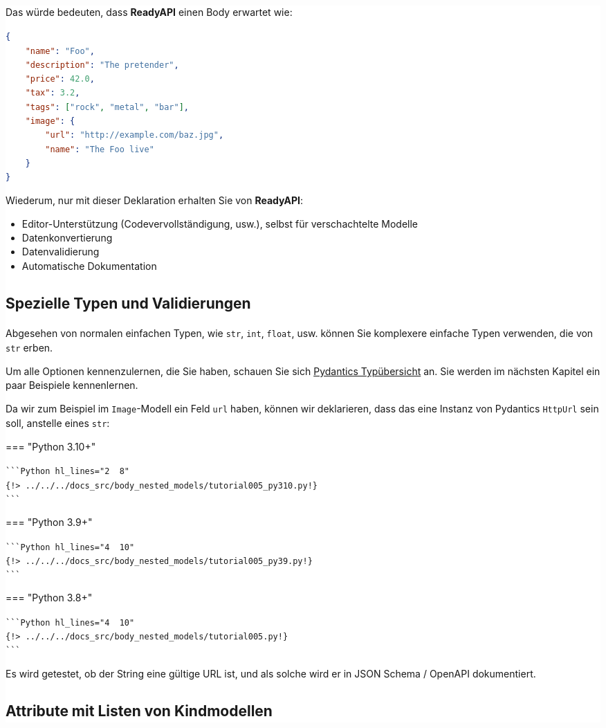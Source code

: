 Das würde bedeuten, dass **ReadyAPI** einen Body erwartet wie:

```JSON
{
    "name": "Foo",
    "description": "The pretender",
    "price": 42.0,
    "tax": 3.2,
    "tags": ["rock", "metal", "bar"],
    "image": {
        "url": "http://example.com/baz.jpg",
        "name": "The Foo live"
    }
}
```

Wiederum, nur mit dieser Deklaration erhalten Sie von **ReadyAPI**:

* Editor-Unterstützung (Codevervollständigung, usw.), selbst für verschachtelte Modelle
* Datenkonvertierung
* Datenvalidierung
* Automatische Dokumentation

## Spezielle Typen und Validierungen

Abgesehen von normalen einfachen Typen, wie `str`, `int`, `float`, usw. können Sie komplexere einfache Typen verwenden, die von `str` erben.

Um alle Optionen kennenzulernen, die Sie haben, schauen Sie sich <a href="https://docs.pydantic.dev/latest/concepts/types/" class="external-link" target="_blank">Pydantics Typübersicht</a> an. Sie werden im nächsten Kapitel ein paar Beispiele kennenlernen.

Da wir zum Beispiel im `Image`-Modell ein Feld `url` haben, können wir deklarieren, dass das eine Instanz von Pydantics `HttpUrl` sein soll, anstelle eines `str`:

=== "Python 3.10+"

    ```Python hl_lines="2  8"
    {!> ../../../docs_src/body_nested_models/tutorial005_py310.py!}
    ```

=== "Python 3.9+"

    ```Python hl_lines="4  10"
    {!> ../../../docs_src/body_nested_models/tutorial005_py39.py!}
    ```

=== "Python 3.8+"

    ```Python hl_lines="4  10"
    {!> ../../../docs_src/body_nested_models/tutorial005.py!}
    ```

Es wird getestet, ob der String eine gültige URL ist, und als solche wird er in JSON Schema / OpenAPI dokumentiert.

## Attribute mit Listen von Kindmodellen
